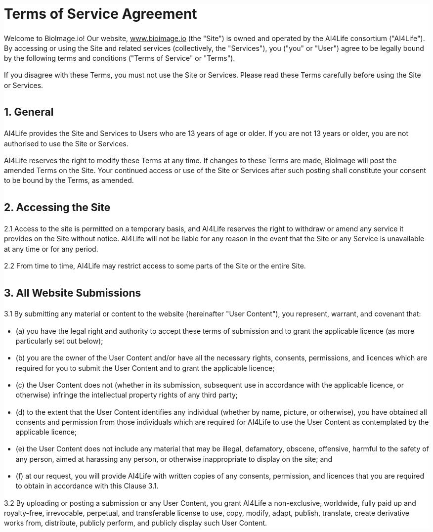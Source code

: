 # Terms of Service Agreement

Welcome to BioImage.io! Our website, www.bioimage.io (the "Site") is owned and operated by the AI4Life consortium ("AI4Life"). By accessing or using the Site and related services (collectively, the "Services"), you ("you" or "User") agree to be legally bound by the following terms and conditions ("Terms of Service" or "Terms").

If you disagree with these Terms, you must not use the Site or Services. Please read these Terms carefully before using the Site or Services.

## **1. General**

AI4Life provides the Site and Services to Users who are 13 years of age or older. If you are not 13 years or older, you are not authorised to use the Site or Services.

AI4Life reserves the right to modify these Terms at any time. If changes to these Terms are made, BioImage will post the amended Terms on the Site. Your continued access or use of the Site or Services after such posting shall constitute your consent to be bound by the Terms, as amended.

## **2. Accessing the Site**

2.1 Access to the site is permitted on a temporary basis, and AI4Life reserves the right to withdraw or amend any service it provides on the Site without notice. AI4Life will not be liable for any reason in the event that the Site or any Service is unavailable at any time or for any period.

2.2 From time to time, AI4Life may restrict access to some parts of the Site or the entire Site.

## **3. All Website Submissions**

3.1 By submitting any material or content to the website (hereinafter "User Content"), you represent, warrant, and covenant that:

 * (a) you have the legal right and authority to accept these terms of submission and to grant the applicable licence (as more particularly set out below);

 * (b) you are the owner of the User Content and/or have all the necessary rights, consents, permissions, and licences which are required for you to submit the User Content and to grant the applicable licence;

 * (c) the User Content does not (whether in its submission, subsequent use in accordance with the applicable licence, or otherwise) infringe the intellectual property rights of any third party;

 * (d) to the extent that the User Content identifies any individual (whether by name, picture, or otherwise), you have obtained all consents and permission from those individuals which are required for AI4Life to use the User Content as contemplated by the applicable licence;

 * (e) the User Content does not include any material that may be illegal, defamatory, obscene, offensive, harmful to the safety of any person, aimed at harassing any person, or otherwise inappropriate to display on the site; and

 * (f) at our request, you will provide AI4Life with written copies of any consents, permission, and licences that you are required to obtain in accordance with this Clause 3.1.

3.2 By uploading or posting a submission or any User Content, you grant AI4Life a non-exclusive, worldwide, fully paid up and royalty-free, irrevocable, perpetual, and transferable license to use, copy, modify, adapt, publish, translate, create derivative works from, distribute, publicly perform, and publicly display such User Content.

